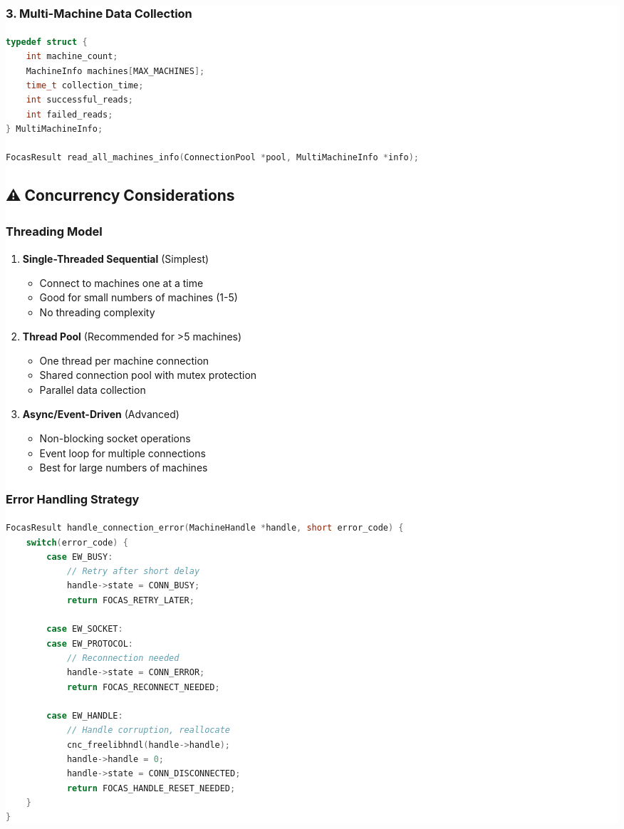 ### **3. Multi-Machine Data Collection**
```c
typedef struct {
    int machine_count;
    MachineInfo machines[MAX_MACHINES];
    time_t collection_time;
    int successful_reads;
    int failed_reads;
} MultiMachineInfo;

FocasResult read_all_machines_info(ConnectionPool *pool, MultiMachineInfo *info);
```

## ⚠️ **Concurrency Considerations**

### **Threading Model**
1. **Single-Threaded Sequential** (Simplest)
   - Connect to machines one at a time
   - Good for small numbers of machines (1-5)
   - No threading complexity

2. **Thread Pool** (Recommended for >5 machines)
   - One thread per machine connection
   - Shared connection pool with mutex protection
   - Parallel data collection

3. **Async/Event-Driven** (Advanced)
   - Non-blocking socket operations
   - Event loop for multiple connections
   - Best for large numbers of machines

### **Error Handling Strategy**
```c
FocasResult handle_connection_error(MachineHandle *handle, short error_code) {
    switch(error_code) {
        case EW_BUSY:
            // Retry after short delay
            handle->state = CONN_BUSY;
            return FOCAS_RETRY_LATER;
            
        case EW_SOCKET:
        case EW_PROTOCOL:
            // Reconnection needed
            handle->state = CONN_ERROR;
            return FOCAS_RECONNECT_NEEDED;
            
        case EW_HANDLE:
            // Handle corruption, reallocate
            cnc_freelibhndl(handle->handle);
            handle->handle = 0;
            handle->state = CONN_DISCONNECTED;
            return FOCAS_HANDLE_RESET_NEEDED;
    }
}
```
